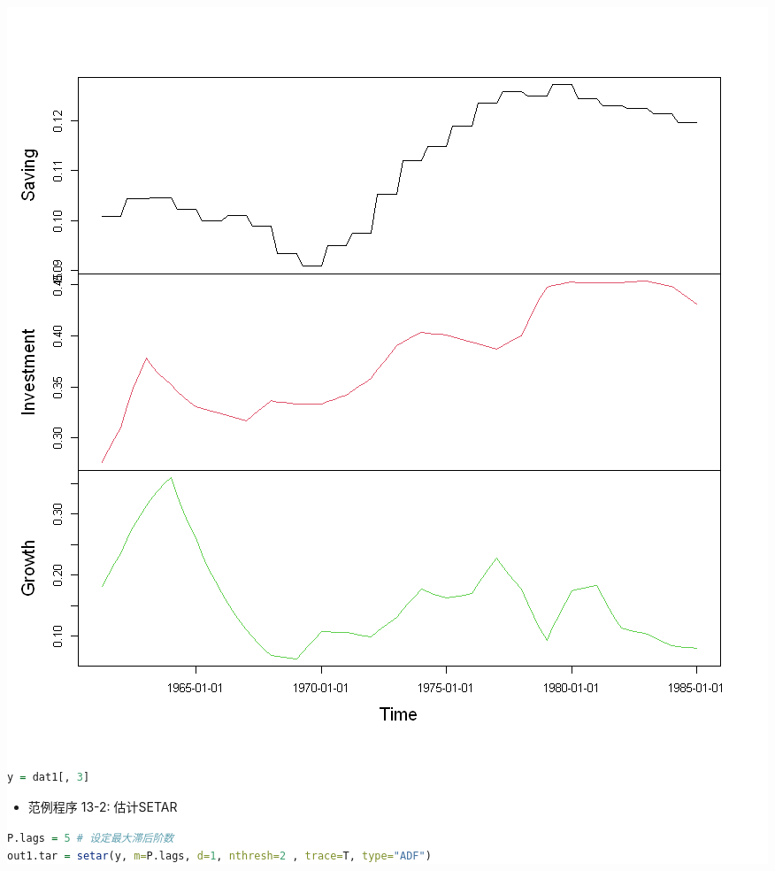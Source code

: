 ![png](Ch13%E9%97%A8%E9%99%90%E5%92%8C%E5%B9%B3%E6%BB%91%E8%BD%AC%E7%A7%BB_files/Ch13%E9%97%A8%E9%99%90%E5%92%8C%E5%B9%B3%E6%BB%91%E8%BD%AC%E7%A7%BB_6_0.png)



```R
y = dat1[, 3]
```

- 范例程序 13-2: 估计SETAR


```R
P.lags = 5 # 设定最大滞后阶数
out1.tar = setar(y, m=P.lags, d=1, nthresh=2 , trace=T, type="ADF")
```
